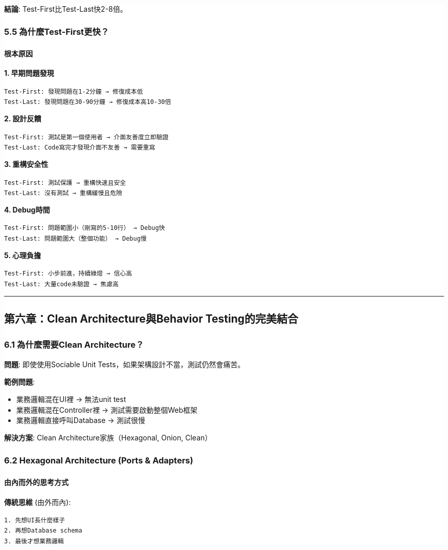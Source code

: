 **結論**: Test-First比Test-Last快2-8倍。

### 5.5 為什麼Test-First更快？

#### 根本原因

**1. 早期問題發現**
```text
Test-First: 發現問題在1-2分鐘 → 修復成本低
Test-Last: 發現問題在30-90分鐘 → 修復成本高10-30倍
```

**2. 設計反饋**
```text
Test-First: 測試是第一個使用者 → 介面友善度立即驗證
Test-Last: Code寫完才發現介面不友善 → 需要重寫
```

**3. 重構安全性**
```text
Test-First: 測試保護 → 重構快速且安全
Test-Last: 沒有測試 → 重構緩慢且危險
```

**4. Debug時間**
```text
Test-First: 問題範圍小（剛寫的5-10行） → Debug快
Test-Last: 問題範圍大（整個功能） → Debug慢
```

**5. 心理負擔**
```text
Test-First: 小步前進，持續綠燈 → 信心高
Test-Last: 大量code未驗證 → 焦慮高
```

---

## 第六章：Clean Architecture與Behavior Testing的完美結合

### 6.1 為什麼需要Clean Architecture？

**問題**: 即使使用Sociable Unit Tests，如果架構設計不當，測試仍然會痛苦。

**範例問題**:
- 業務邏輯混在UI裡 → 無法unit test
- 業務邏輯混在Controller裡 → 測試需要啟動整個Web框架
- 業務邏輯直接呼叫Database → 測試很慢

**解決方案**: Clean Architecture家族（Hexagonal, Onion, Clean）

### 6.2 Hexagonal Architecture (Ports & Adapters)

#### 由內而外的思考方式

**傳統思維** (由外而內):
```text
1. 先想UI長什麼樣子
2. 再想Database schema
3. 最後才想業務邏輯
```
